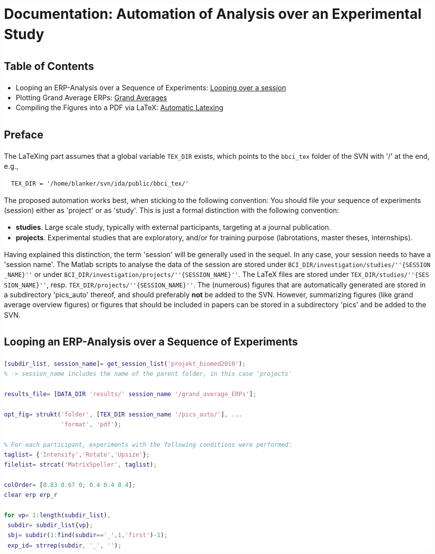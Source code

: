 # Documentation: Automation of Analysis over an Experimental Study


## Table of Contents

* Looping an ERP-Analysis over a Sequence of Experiments: <a href="#Looping-over-a-session">Looping over a session</a>
* Plotting Grand Average ERPs: <a href="#Grand-Averages">Grand Averages</a>
* Compiling the Figures into a PDF via LaTeX: <a href="#Automatic-Latexing">Automatic Latexing</a>


## Preface

The LaTeXing part assumes that a global variable `TEX_DIR` exists, which points
to the `bbci_tex` folder of the SVN with '/' at the end, e.g.,

      TEX_DIR = '/home/blanker/svn/ida/public/bbci_tex/'

The proposed automation works best, when sticking to the following convention:
You should file your sequence of experiments (session) either as 'project' or as
'study'. This is just a formal distinction with the following convention:

* **studies**. Large scale study, typically with external participants,
  targeting at a journal publication.
* **projects**. Experimental studies that are exploratory, and/or for training
  purpose (labrotations, master theses, internships).

Having explained this distinction, the term 'session' will be generally used in
the sequel. In any case, your session needs to have a 'session name'. The Matlab
scripts to analyse the data of the session are stored under
`BCI_DIR/investigation/studies/''{SESSION_NAME}''` or under
`BCI_DIR/investigation/projects/''{SESSION_NAME}''`. The LaTeX files are stored
under `TEX_DIR/studies/''{SESSION_NAME}''`, resp.
`TEX_DIR/projects/''{SESSION_NAME}''`. The (numerous) figures that are
automatically generated are stored in a subdirectory 'pics_auto' thereof, and
should preferably **not** be added to the SVN. However, summarizing figures
(like grand average overview figures) or figures that should be included in
papers can be stored in a subdirectory 'pics' and be added to the SVN.


## Looping an ERP-Analysis over a Sequence of Experiments <a id="Looping-over-a-session"></a>


```matlab
[subdir_list, session_name]= get_session_list('projekt_biomed2010');	
% -> session_name includes the name of the parent folder, in this case 'projects'

results_file= [DATA_DIR 'results/' session_name '/grand_average_ERPs'];

opt_fig= strukt('folder', [TEX_DIR session_name '/pics_auto/'], ...
                'format', 'pdf');

% For each participant, experiments with the following conditions were performed:
taglist= {'Intensify','Rotate','Upsize'};
filelist= strcat('MatrixSpeller', taglist);

colOrder= [0.83 0.67 0; 0.4 0.4 0.4];
clear erp erp_r

for vp= 1:length(subdir_list),
 subdir= subdir_list{vp};
 sbj= subdir(1:find(subdir=='_',1,'first')-1);
 exp_id= strrep(subdir, '_', '');
```